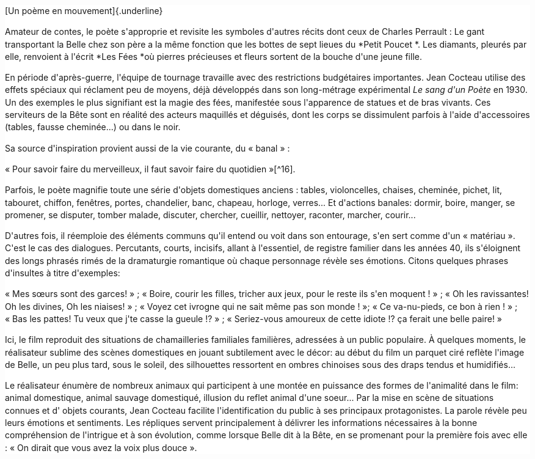 [Un poème en mouvement]{.underline}

Amateur de contes, le poète s'approprie et revisite les symboles
d'autres récits dont ceux de Charles Perrault : Le gant transportant la
Belle chez son père a la même fonction que les bottes de sept lieues du
*Petit Poucet *. Les diamants, pleurés par elle, renvoient à l'écrit
*Les Fées *où pierres précieuses et fleurs sortent de la bouche d'une
jeune fille.

En période d'après-guerre, l'équipe de tournage travaille avec des
restrictions budgétaires importantes. Jean Cocteau utilise des effets
spéciaux qui réclament peu de moyens, déjà développés dans son
long-métrage expérimental *Le sang d'un Poète* en 1930. Un des exemples
le plus signifiant est la magie des fées, manifestée sous l'apparence de
statues et de bras vivants. Ces serviteurs de la Bête sont en réalité
des acteurs maquillés et déguisés, dont les corps se dissimulent parfois
à l'aide d'accessoires (tables, fausse cheminée...) ou dans le noir.

Sa source d'inspiration provient aussi de la vie courante, du « banal »
:

« Pour savoir faire du merveilleux, il faut savoir faire du
quotidien »[^16].

Parfois, le poète magnifie toute une série d'objets domestiques anciens
: tables, violoncelles, chaises, cheminée, pichet, lit, tabouret,
chiffon, fenêtres, portes, chandelier, banc, chapeau, horloge, verres...
Et d'actions banales: dormir, boire, manger, se promener, se disputer,
tomber malade, discuter, chercher, cueillir, nettoyer, raconter,
marcher, courir...

D'autres fois, il réemploie des éléments communs qu'il entend ou voit
dans son entourage, s'en sert comme d'un « matériau ». C'est le cas des
dialogues. Percutants, courts, incisifs, allant à l'essentiel, de
registre familier dans les années 40, ils s'éloignent des longs phrasés
rimés de la dramaturgie romantique où chaque personnage révèle ses
émotions. Citons quelques phrases d'insultes à titre d'exemples:

« Mes sœurs sont des garces! » ; « Boire, courir les filles, tricher aux
jeux, pour le reste ils s'en moquent ! » ; « Oh les ravissantes! Oh les
divines, Oh les niaises! » ; « Voyez cet ivrogne qui ne sait même pas
son monde ! »; « Ce va-nu-pieds, ce bon à rien ! » ; « Bas les pattes!
Tu veux que j'te casse la gueule !? » ; « Seriez-vous amoureux de cette
idiote !? ça ferait une belle paire! »

Ici, le film reproduit des situations de chamailleries familiales
familières, adressées à un public populaire. À quelques moments, le
réalisateur sublime des scènes domestiques en jouant subtilement avec le
décor: au début du film un parquet ciré reflète l'image de Belle, un peu
plus tard, sous le soleil, des silhouettes ressortent en ombres
chinoises sous des draps tendus et humidifiés...

Le réalisateur énumère de nombreux animaux qui participent à une montée
en puissance des formes de l\'animalité dans le film: animal domestique,
animal sauvage domestiqué, illusion du reflet animal d\'une soeur... Par
la mise en scène de situations connues et d' objets courants, Jean
Cocteau facilite l'identification du public à ses principaux
protagonistes. La parole révèle peu leurs émotions et sentiments. Les
répliques servent principalement à délivrer les informations nécessaires
à la bonne compréhension de l'intrigue et à son évolution, comme lorsque
Belle dit à la Bête, en se promenant pour la première fois avec elle :
« On dirait que vous avez la voix plus douce ».
